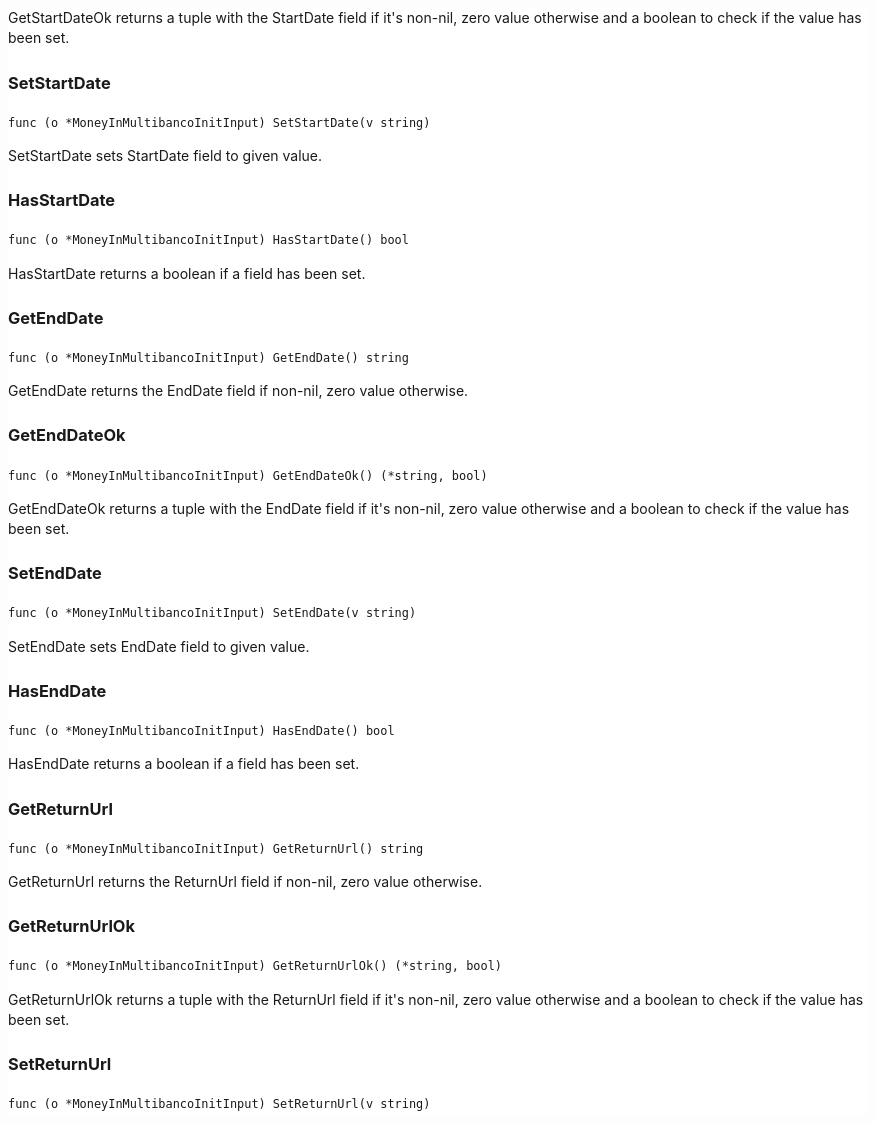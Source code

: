 GetStartDateOk returns a tuple with the StartDate field if it's non-nil, zero value otherwise
and a boolean to check if the value has been set.

### SetStartDate

`func (o *MoneyInMultibancoInitInput) SetStartDate(v string)`

SetStartDate sets StartDate field to given value.

### HasStartDate

`func (o *MoneyInMultibancoInitInput) HasStartDate() bool`

HasStartDate returns a boolean if a field has been set.

### GetEndDate

`func (o *MoneyInMultibancoInitInput) GetEndDate() string`

GetEndDate returns the EndDate field if non-nil, zero value otherwise.

### GetEndDateOk

`func (o *MoneyInMultibancoInitInput) GetEndDateOk() (*string, bool)`

GetEndDateOk returns a tuple with the EndDate field if it's non-nil, zero value otherwise
and a boolean to check if the value has been set.

### SetEndDate

`func (o *MoneyInMultibancoInitInput) SetEndDate(v string)`

SetEndDate sets EndDate field to given value.

### HasEndDate

`func (o *MoneyInMultibancoInitInput) HasEndDate() bool`

HasEndDate returns a boolean if a field has been set.

### GetReturnUrl

`func (o *MoneyInMultibancoInitInput) GetReturnUrl() string`

GetReturnUrl returns the ReturnUrl field if non-nil, zero value otherwise.

### GetReturnUrlOk

`func (o *MoneyInMultibancoInitInput) GetReturnUrlOk() (*string, bool)`

GetReturnUrlOk returns a tuple with the ReturnUrl field if it's non-nil, zero value otherwise
and a boolean to check if the value has been set.

### SetReturnUrl

`func (o *MoneyInMultibancoInitInput) SetReturnUrl(v string)`
